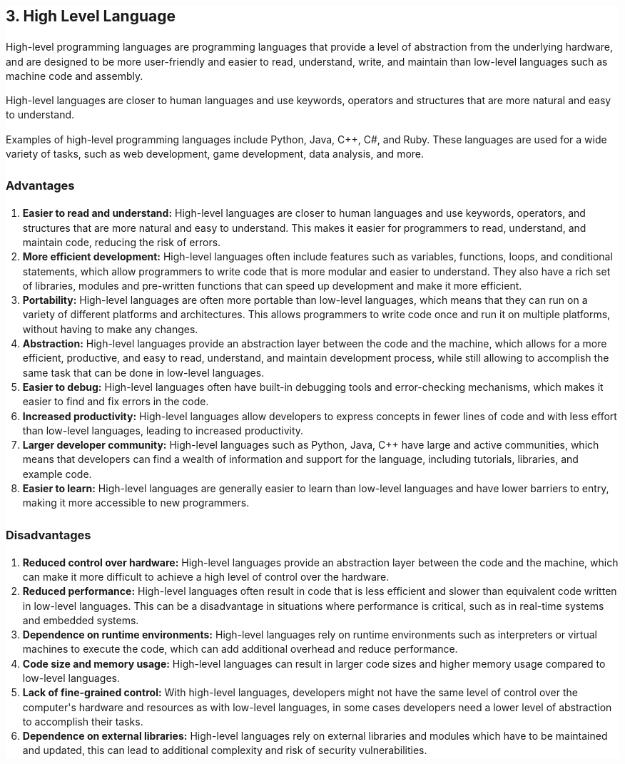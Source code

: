## 3. High Level Language

High-level programming languages are programming languages that provide a level of abstraction from the underlying hardware, and are designed to be more user-friendly and easier to read, understand, write, and maintain than low-level languages such as machine code and assembly. 

High-level languages are closer to human languages and use keywords, operators and structures that are more natural and easy to understand.

Examples of high-level programming languages include Python, Java, C++, C#, and Ruby. These languages are used for a wide variety of tasks, such as web development, game development, data analysis, and more.

### Advantages

1. **Easier to read and understand:** High-level languages are closer to human languages and use keywords, operators, and structures that are more natural and easy to understand. This makes it easier for programmers to read, understand, and maintain code, reducing the risk of errors.
2. **More efficient development:** High-level languages often include features such as variables, functions, loops, and conditional statements, which allow programmers to write code that is more modular and easier to understand. They also have a rich set of libraries, modules and pre-written functions that can speed up development and make it more efficient.
3. **Portability:** High-level languages are often more portable than low-level languages, which means that they can run on a variety of different platforms and architectures. This allows programmers to write code once and run it on multiple platforms, without having to make any changes.
4. **Abstraction:** High-level languages provide an abstraction layer between the code and the machine, which allows for a more efficient, productive, and easy to read, understand, and maintain development process, while still allowing to accomplish the same task that can be done in low-level languages.
5. **Easier to debug:** High-level languages often have built-in debugging tools and error-checking mechanisms, which makes it easier to find and fix errors in the code.
6. **Increased productivity:** High-level languages allow developers to express concepts in fewer lines of code and with less effort than low-level languages, leading to increased productivity.
7. **Larger developer community:** High-level languages such as Python, Java, C++ have large and active communities, which means that developers can find a wealth of information and support for the language, including tutorials, libraries, and example code.
8. **Easier to learn:** High-level languages are generally easier to learn than low-level languages and have lower barriers to entry, making it more accessible to new programmers.

### Disadvantages

1. **Reduced control over hardware:** High-level languages provide an abstraction layer between the code and the machine, which can make it more difficult to achieve a high level of control over the hardware.
2. **Reduced performance:** High-level languages often result in code that is less efficient and slower than equivalent code written in low-level languages. This can be a disadvantage in situations where performance is critical, such as in real-time systems and embedded systems.
3. **Dependence on runtime environments:** High-level languages rely on runtime environments such as interpreters or virtual machines to execute the code, which can add additional overhead and reduce performance.
4. **Code size and memory usage:** High-level languages can result in larger code sizes and higher memory usage compared to low-level languages.
5. **Lack of fine-grained control:** With high-level languages, developers might not have the same level of control over the computer's hardware and resources as with low-level languages, in some cases developers need a lower level of abstraction to accomplish their tasks.
6. **Dependence on external libraries:** High-level languages rely on external libraries and modules which have to be maintained and updated, this can lead to additional complexity and risk of security vulnerabilities.
